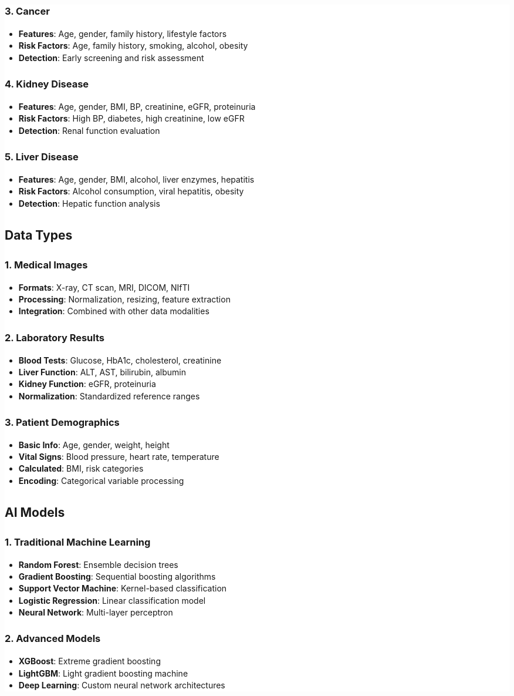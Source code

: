 ### 3. Cancer
- **Features**: Age, gender, family history, lifestyle factors
- **Risk Factors**: Age, family history, smoking, alcohol, obesity
- **Detection**: Early screening and risk assessment

### 4. Kidney Disease
- **Features**: Age, gender, BMI, BP, creatinine, eGFR, proteinuria
- **Risk Factors**: High BP, diabetes, high creatinine, low eGFR
- **Detection**: Renal function evaluation

### 5. Liver Disease
- **Features**: Age, gender, BMI, alcohol, liver enzymes, hepatitis
- **Risk Factors**: Alcohol consumption, viral hepatitis, obesity
- **Detection**: Hepatic function analysis

## Data Types

### 1. Medical Images
- **Formats**: X-ray, CT scan, MRI, DICOM, NIfTI
- **Processing**: Normalization, resizing, feature extraction
- **Integration**: Combined with other data modalities

### 2. Laboratory Results
- **Blood Tests**: Glucose, HbA1c, cholesterol, creatinine
- **Liver Function**: ALT, AST, bilirubin, albumin
- **Kidney Function**: eGFR, proteinuria
- **Normalization**: Standardized reference ranges

### 3. Patient Demographics
- **Basic Info**: Age, gender, weight, height
- **Vital Signs**: Blood pressure, heart rate, temperature
- **Calculated**: BMI, risk categories
- **Encoding**: Categorical variable processing

## AI Models

### 1. Traditional Machine Learning
- **Random Forest**: Ensemble decision trees
- **Gradient Boosting**: Sequential boosting algorithms
- **Support Vector Machine**: Kernel-based classification
- **Logistic Regression**: Linear classification model
- **Neural Network**: Multi-layer perceptron

### 2. Advanced Models
- **XGBoost**: Extreme gradient boosting
- **LightGBM**: Light gradient boosting machine
- **Deep Learning**: Custom neural network architectures
